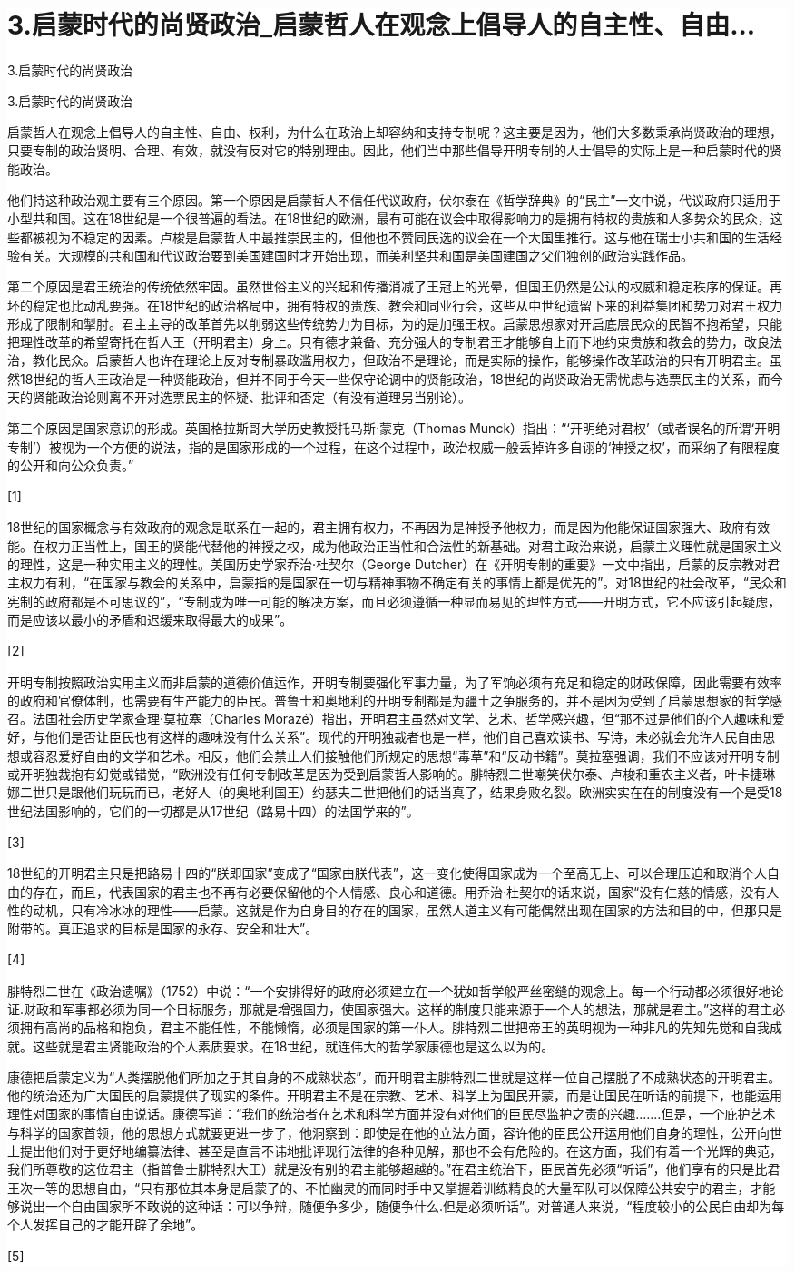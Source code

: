 # 3.启蒙时代的尚贤政治_启蒙哲人在观念上倡导人的自主性、自由...

3.启蒙时代的尚贤政治

3.启蒙时代的尚贤政治

启蒙哲人在观念上倡导人的自主性、自由、权利，为什么在政治上却容纳和支持专制呢？这主要是因为，他们大多数秉承尚贤政治的理想，只要专制的政治贤明、合理、有效，就没有反对它的特别理由。因此，他们当中那些倡导开明专制的人士倡导的实际上是一种启蒙时代的贤能政治。

他们持这种政治观主要有三个原因。第一个原因是启蒙哲人不信任代议政府，伏尔泰在《哲学辞典》的“民主”一文中说，代议政府只适用于小型共和国。这在18世纪是一个很普遍的看法。在18世纪的欧洲，最有可能在议会中取得影响力的是拥有特权的贵族和人多势众的民众，这些都被视为不稳定的因素。卢梭是启蒙哲人中最推崇民主的，但他也不赞同民选的议会在一个大国里推行。这与他在瑞士小共和国的生活经验有关。大规模的共和国和代议政治要到美国建国时才开始出现，而美利坚共和国是美国建国之父们独创的政治实践作品。

第二个原因是君王统治的传统依然牢固。虽然世俗主义的兴起和传播消减了王冠上的光晕，但国王仍然是公认的权威和稳定秩序的保证。再坏的稳定也比动乱要强。在18世纪的政治格局中，拥有特权的贵族、教会和同业行会，这些从中世纪遗留下来的利益集团和势力对君王权力形成了限制和掣肘。君主主导的改革首先以削弱这些传统势力为目标，为的是加强王权。启蒙思想家对开启底层民众的民智不抱希望，只能把理性改革的希望寄托在哲人王（开明君主）身上。只有德才兼备、充分强大的专制君王才能够自上而下地约束贵族和教会的势力，改良法治，教化民众。启蒙哲人也许在理论上反对专制暴政滥用权力，但政治不是理论，而是实际的操作，能够操作改革政治的只有开明君主。虽然18世纪的哲人王政治是一种贤能政治，但并不同于今天一些保守论调中的贤能政治，18世纪的尚贤政治无需忧虑与选票民主的关系，而今天的贤能政治论则离不开对选票民主的怀疑、批评和否定（有没有道理另当别论）。

第三个原因是国家意识的形成。英国格拉斯哥大学历史教授托马斯·蒙克（Thomas Munck）指出：“‘开明绝对君权’（或者误名的所谓‘开明专制’）被视为一个方便的说法，指的是国家形成的一个过程，在这个过程中，政治权威一般丢掉许多自诩的‘神授之权’，而采纳了有限程度的公开和向公众负责。”

[1]

18世纪的国家概念与有效政府的观念是联系在一起的，君主拥有权力，不再因为是神授予他权力，而是因为他能保证国家强大、政府有效能。在权力正当性上，国王的贤能代替他的神授之权，成为他政治正当性和合法性的新基础。对君主政治来说，启蒙主义理性就是国家主义的理性，这是一种实用主义的理性。美国历史学家乔治·杜契尔（George Dutcher）在《开明专制的重要》一文中指出，启蒙的反宗教对君主权力有利，“在国家与教会的关系中，启蒙指的是国家在一切与精神事物不确定有关的事情上都是优先的”。对18世纪的社会改革，“民众和宪制的政府都是不可思议的”，“专制成为唯一可能的解决方案，而且必须遵循一种显而易见的理性方式——开明方式，它不应该引起疑虑，而是应该以最小的矛盾和迟缓来取得最大的成果”。

[2]

开明专制按照政治实用主义而非启蒙的道德价值运作，开明专制要强化军事力量，为了军饷必须有充足和稳定的财政保障，因此需要有效率的政府和官僚体制，也需要有生产能力的臣民。普鲁士和奥地利的开明专制都是为疆土之争服务的，并不是因为受到了启蒙思想家的哲学感召。法国社会历史学家查理·莫拉塞（Charles Morazé）指出，开明君主虽然对文学、艺术、哲学感兴趣，但“那不过是他们的个人趣味和爱好，与他们是否让臣民也有这样的趣味没有什么关系”。现代的开明独裁者也是一样，他们自己喜欢读书、写诗，未必就会允许人民自由思想或容忍爱好自由的文学和艺术。相反，他们会禁止人们接触他们所规定的思想“毒草”和“反动书籍”。莫拉塞强调，我们不应该对开明专制或开明独裁抱有幻觉或错觉，“欧洲没有任何专制改革是因为受到启蒙哲人影响的。腓特烈二世嘲笑伏尔泰、卢梭和重农主义者，叶卡捷琳娜二世只是跟他们玩玩而已，老好人（的奥地利国王）约瑟夫二世把他们的话当真了，结果身败名裂。欧洲实实在在的制度没有一个是受18世纪法国影响的，它们的一切都是从17世纪（路易十四）的法国学来的”。

[3]

18世纪的开明君主只是把路易十四的“朕即国家”变成了“国家由朕代表”，这一变化使得国家成为一个至高无上、可以合理压迫和取消个人自由的存在，而且，代表国家的君主也不再有必要保留他的个人情感、良心和道德。用乔治·杜契尔的话来说，国家“没有仁慈的情感，没有人性的动机，只有冷冰冰的理性——启蒙。这就是作为自身目的存在的国家，虽然人道主义有可能偶然出现在国家的方法和目的中，但那只是附带的。真正追求的目标是国家的永存、安全和壮大”。

[4]

腓特烈二世在《政治遗嘱》（1752）中说：“一个安排得好的政府必须建立在一个犹如哲学般严丝密缝的观念上。每一个行动都必须很好地论证.财政和军事都必须为同一个目标服务，那就是增强国力，使国家强大。这样的制度只能来源于一个人的想法，那就是君主。”这样的君主必须拥有高尚的品格和抱负，君主不能任性，不能懒惰，必须是国家的第一仆人。腓特烈二世把帝王的英明视为一种非凡的先知先觉和自我成就。这些就是君主贤能政治的个人素质要求。在18世纪，就连伟大的哲学家康德也是这么以为的。

康德把启蒙定义为“人类摆脱他们所加之于其自身的不成熟状态”，而开明君主腓特烈二世就是这样一位自己摆脱了不成熟状态的开明君主。他的统治还为广大国民的启蒙提供了现实的条件。开明君主不是在宗教、艺术、科学上为国民开蒙，而是让国民在听话的前提下，也能运用理性对国家的事情自由说话。康德写道：“我们的统治者在艺术和科学方面并没有对他们的臣民尽监护之责的兴趣.……但是，一个庇护艺术与科学的国家首领，他的思想方式就要更进一步了，他洞察到：即使是在他的立法方面，容许他的臣民公开运用他们自身的理性，公开向世上提出他们对于更好地编纂法律、甚至是直言不讳地批评现行法律的各种见解，那也不会有危险的。在这方面，我们有着一个光辉的典范，我们所尊敬的这位君主（指普鲁士腓特烈大王）就是没有别的君主能够超越的。”在君主统治下，臣民首先必须“听话”，他们享有的只是比君王次一等的思想自由，“只有那位其本身是启蒙了的、不怕幽灵的而同时手中又掌握着训练精良的大量军队可以保障公共安宁的君主，才能够说出一个自由国家所不敢说的这种话：可以争辩，随便争多少，随便争什么.但是必须听话”。对普通人来说，“程度较小的公民自由却为每个人发挥自己的才能开辟了余地”。

[5]
